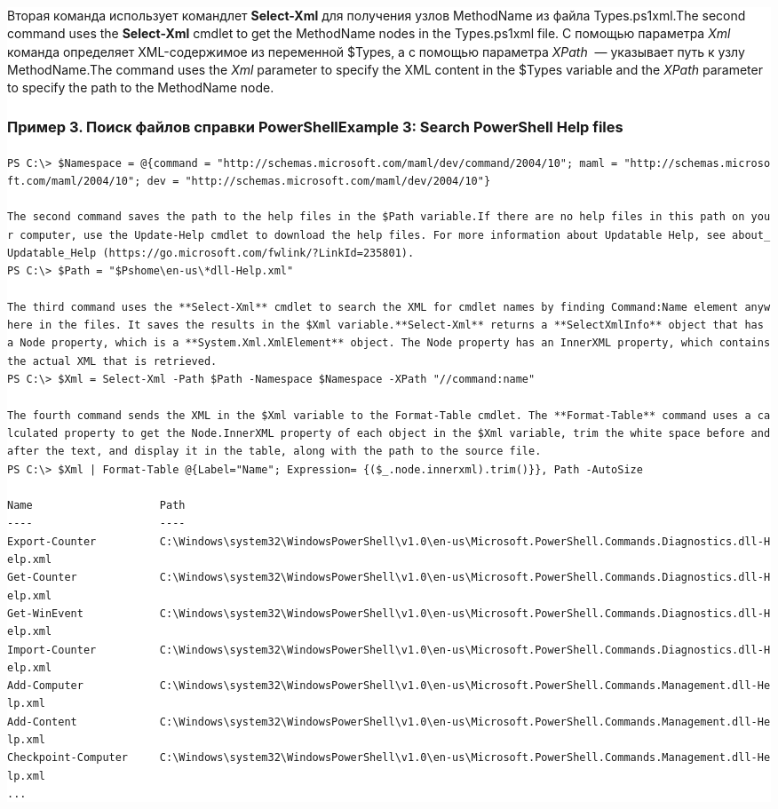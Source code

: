 <span data-ttu-id="dbd36-129">Вторая команда использует командлет **Select-Xml** для получения узлов MethodName из файла Types.ps1xml.</span><span class="sxs-lookup"><span data-stu-id="dbd36-129">The second command uses the **Select-Xml** cmdlet to get the MethodName nodes in the Types.ps1xml file.</span></span>
<span data-ttu-id="dbd36-130">С помощью параметра *Xml* команда определяет XML-содержимое из переменной $Types, а с помощью параметра *XPath*  — указывает путь к узлу MethodName.</span><span class="sxs-lookup"><span data-stu-id="dbd36-130">The command uses the *Xml* parameter to specify the XML content in the $Types variable and the *XPath* parameter to specify the path to the MethodName node.</span></span>

### <span data-ttu-id="dbd36-131">Пример 3. Поиск файлов справки PowerShell</span><span class="sxs-lookup"><span data-stu-id="dbd36-131">Example 3: Search PowerShell Help files</span></span>

```
PS C:\> $Namespace = @{command = "http://schemas.microsoft.com/maml/dev/command/2004/10"; maml = "http://schemas.microsoft.com/maml/2004/10"; dev = "http://schemas.microsoft.com/maml/dev/2004/10"}

The second command saves the path to the help files in the $Path variable.If there are no help files in this path on your computer, use the Update-Help cmdlet to download the help files. For more information about Updatable Help, see about_Updatable_Help (https://go.microsoft.com/fwlink/?LinkId=235801).
PS C:\> $Path = "$Pshome\en-us\*dll-Help.xml"

The third command uses the **Select-Xml** cmdlet to search the XML for cmdlet names by finding Command:Name element anywhere in the files. It saves the results in the $Xml variable.**Select-Xml** returns a **SelectXmlInfo** object that has a Node property, which is a **System.Xml.XmlElement** object. The Node property has an InnerXML property, which contains the actual XML that is retrieved.
PS C:\> $Xml = Select-Xml -Path $Path -Namespace $Namespace -XPath "//command:name"

The fourth command sends the XML in the $Xml variable to the Format-Table cmdlet. The **Format-Table** command uses a calculated property to get the Node.InnerXML property of each object in the $Xml variable, trim the white space before and after the text, and display it in the table, along with the path to the source file.
PS C:\> $Xml | Format-Table @{Label="Name"; Expression= {($_.node.innerxml).trim()}}, Path -AutoSize

Name                    Path
----                    ----
Export-Counter          C:\Windows\system32\WindowsPowerShell\v1.0\en-us\Microsoft.PowerShell.Commands.Diagnostics.dll-Help.xml
Get-Counter             C:\Windows\system32\WindowsPowerShell\v1.0\en-us\Microsoft.PowerShell.Commands.Diagnostics.dll-Help.xml
Get-WinEvent            C:\Windows\system32\WindowsPowerShell\v1.0\en-us\Microsoft.PowerShell.Commands.Diagnostics.dll-Help.xml
Import-Counter          C:\Windows\system32\WindowsPowerShell\v1.0\en-us\Microsoft.PowerShell.Commands.Diagnostics.dll-Help.xml
Add-Computer            C:\Windows\system32\WindowsPowerShell\v1.0\en-us\Microsoft.PowerShell.Commands.Management.dll-Help.xml
Add-Content             C:\Windows\system32\WindowsPowerShell\v1.0\en-us\Microsoft.PowerShell.Commands.Management.dll-Help.xml
Checkpoint-Computer     C:\Windows\system32\WindowsPowerShell\v1.0\en-us\Microsoft.PowerShell.Commands.Management.dll-Help.xml
...
```
